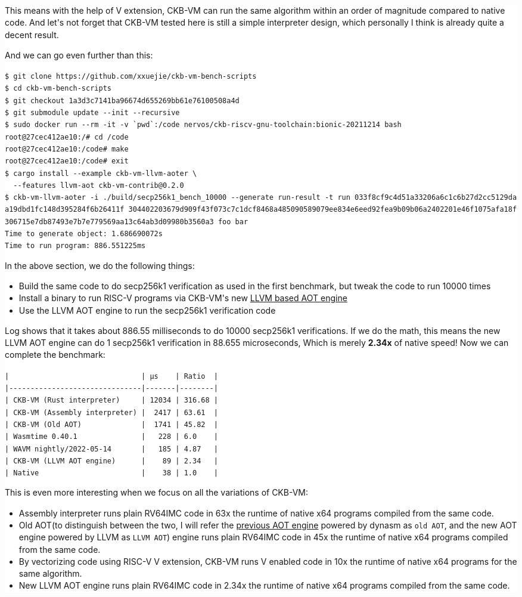 This means with the help of V extension, CKB-VM can run the same algorithm within an order of magnitude compared to native code. And let's not forget that CKB-VM tested here is still a simple interpreter design, which personally I think is already quite a decent result.

And we can go even further than this:

```
$ git clone https://github.com/xxuejie/ckb-vm-bench-scripts
$ cd ckb-vm-bench-scripts
$ git checkout 1a3d3c7141ba96674d655269bb61e76100508a4d
$ git submodule update --init --recursive
$ sudo docker run --rm -it -v `pwd`:/code nervos/ckb-riscv-gnu-toolchain:bionic-20211214 bash
root@27cec412ae10:/# cd /code
root@27cec412ae10:/code# make
root@27cec412ae10:/code# exit
$ cargo install --example ckb-vm-llvm-aoter \
  --features llvm-aot ckb-vm-contrib@0.2.0
$ ckb-vm-llvm-aoter -i ./build/secp256k1_bench_10000 --generate run-result -t run 033f8cf9c4d51a33206a6c1c6b27d2cc5129daa19dbd1fc148d395284f6b26411f 304402203679d909f43f073c7c1dcf8468a485090589079ee834e6eed92fea9b09b06a2402201e46f1075afa18f306715e7db87493e7b7e779569aa13c64ab3d09980b3560a3 foo bar
Time to generate object: 1.686690072s
Time to run program: 886.551225ms
```

In the above section, we do the following things:

* Build the same code to do secp256k1 verification as used in the first benchmark, but tweak the code to run 10000 times
* Install a binary to run RISC-V programs via CKB-VM's new [LLVM based AOT engine](https://github.com/xxuejie/ckb-vm-contrib/tree/main/src/llvm_aot)
* Use the LLVM AOT engine to run the secp256k1 verification code

Log shows that it takes about 886.55 milliseconds to do 10000 secp256k1 verifications. If we do the math, this means the new LLVM AOT engine can do 1 secp256k1 verification in 88.655 microseconds, Which is merely **2.34x** of native speed! Now we can complete the benchmark:

```
|                               | µs    | Ratio  |
|-------------------------------|-------|--------|
| CKB-VM (Rust interpreter)     | 12034 | 316.68 |
| CKB-VM (Assembly interpreter) |  2417 | 63.61  |
| CKB-VM (Old AOT)              |  1741 | 45.82  |
| Wasmtime 0.40.1               |   228 | 6.0    |
| WAVM nightly/2022-05-14       |   185 | 4.87   |
| CKB-VM (LLVM AOT engine)      |    89 | 2.34   |
| Native                        |    38 | 1.0    |
```

This is even more interesting when we focus on all the variations of CKB-VM:

* Assembly interpreter runs plain RV64IMC code in 63x the runtime of native x64 programs compiled from the same code.
* Old AOT(to distinguish between the two, I will refer the [previous AOT engine](https://github.com/nervosnetwork/ckb-vm/tree/4575b0b423b726f3e98b8093481d1d0bfc9efbe7/src/machine/aot) powered by dynasm as `old AOT`, and the new AOT engine powered by LLVM as `LLVM AOT`) engine runs plain RV64IMC code in 45x the runtime of native x64 programs compiled from the same code.
* By vectorizing code using RISC-V V extension, CKB-VM runs V enabled code in 10x the runtime of native x64 programs for the same algorithm.
* New LLVM AOT engine runs plain RV64IMC code in 2.34x the runtime of native x64 programs compiled from the same code.
